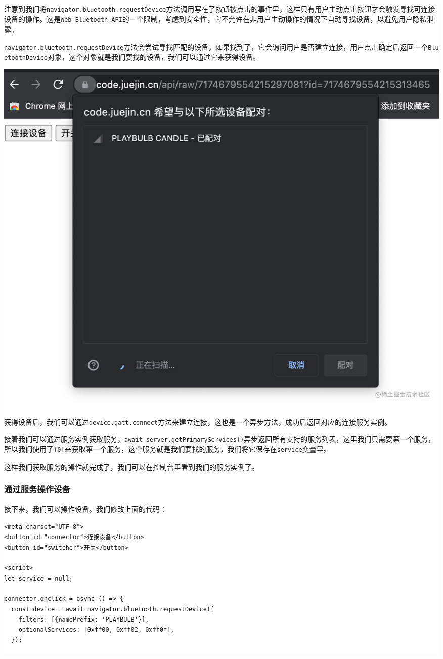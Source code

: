 注意到我们将`navigator.bluetooth.requestDevice`方法调用写在了按钮被点击的事件里，这样只有用户主动点击按钮才会触发寻找可连接设备的操作。这是`Web Bluetooth API`的一个限制，考虑到安全性，它不允许在非用户主动操作的情况下自动寻找设备，以避免用户隐私泄露。

`navigator.bluetooth.requestDevice`方法会尝试寻找匹配的设备，如果找到了，它会询问用户是否建立连接，用户点击确定后返回一个`BluetoothDevice`对象，这个对象就是我们要找的设备，我们可以通过它来获得设备。

![image.png](./images/13545a583e724f20bb3086118aae17a9~tplv-k3u1fbpfcp-zoom-1.image.png)

获得设备后，我们可以通过`device.gatt.connect`方法来建立连接，这也是一个异步方法，成功后返回对应的连接服务实例。

接着我们可以通过服务实例获取服务，`await server.getPrimaryServices()`异步返回所有支持的服务列表，这里我们只需要第一个服务，所以我们使用了`[0]`来获取第一个服务，这个服务就是我们要找的服务，我们将它保存在`service`变量里。

这样我们获取服务的操作就完成了，我们可以在控制台里看到我们的服务实例了。

### 通过服务操作设备

接下来，我们可以操作设备。我们修改上面的代码：

```
<meta charset="UTF-8">
<button id="connector">连接设备</button>
<button id="switcher">开关</button>
​
<script>
let service = null;
​
connector.onclick = async () => {
  const device = await navigator.bluetooth.requestDevice({
    filters: [{namePrefix: 'PLAYBULB'}],
    optionalServices: [0xff00, 0xff02, 0xff0f],
  });
​
```